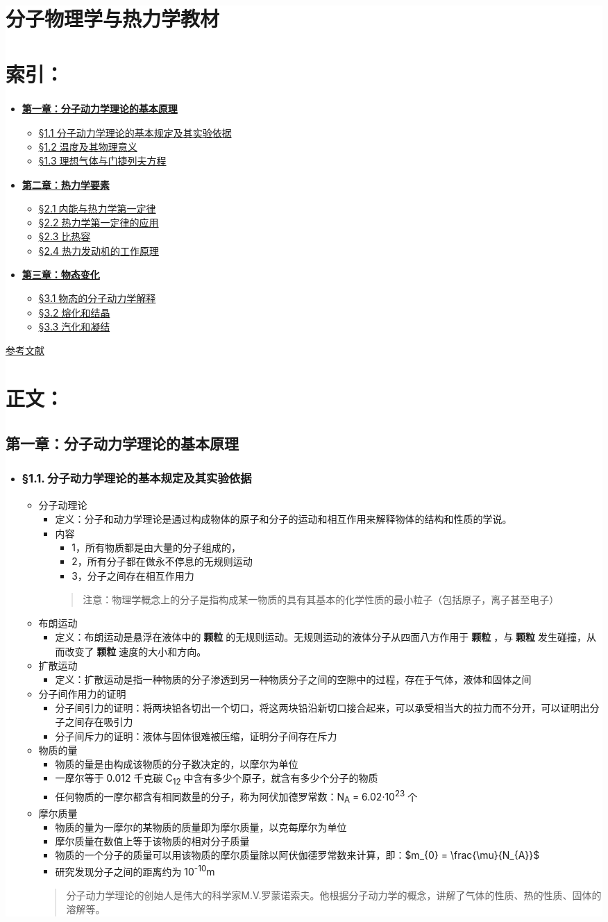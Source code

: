 # 分子物理学与热力学教材

# 索引：

- __[第一章：分子动力学理论的基本原理](#第一章分子动力学理论的基本原理)__
    - [§1.1 分子动力学理论的基本规定及其实验依据](#11-分子动力学理论的基本规定及其实验依据)
    - [§1.2 温度及其物理意义](#12-温度及其物理意义)
    - [§1.3 理想气体与门捷列夫方程](#13-理想气体与门捷列夫方程)

- __[第二章：热力学要素](#第二章热力学要素)__
    - [§2.1 内能与热力学第一定律](#21-内能与热力学第一定律)
    - [§2.2 热力学第一定律的应用](#22-热力学第一定律的应用)
    - [§2.3 比热容](#23-比热容)
    - [§2.4 热力发动机的工作原理](#24-热力发动机的工作原理)

- __[第三章：物态变化](#第三章物态变化)__
    - [§3.1 物态的分子动力学解释](#31-物态的分子动力学解释)
    - [§3.2 熔化和结晶](#32-熔化和结晶)
    - [§3.3 汽化和凝结](#33-汽化和凝结)

[参考文献](#参考文献)

# 正文：

## 第一章：分子动力学理论的基本原理
    
- ### §1.1. 分子动力学理论的基本规定及其实验依据
    - 分子动理论
        - 定义：分子和动力学理论是通过构成物体的原子和分子的运动和相互作用来解释物体的结构和性质的学说。
        - 内容
            - 1，所有物质都是由大量的分子组成的，
            - 2，所有分子都在做永不停息的无规则运动
            - 3，分子之间存在相互作用力
            > 注意：物理学概念上的分子是指构成某一物质的具有其基本的化学性质的最小粒子（包括原子，离子甚至电子）
    - 布朗运动
        - 定义：布朗运动是悬浮在液体中的 **颗粒** 的无规则运动。无规则运动的液体分子从四面八方作用于 **颗粒** ，与 **颗粒** 发生碰撞，从而改变了 **颗粒** 速度的大小和方向。
    - 扩散运动
        - 定义：扩散运动是指一种物质的分子渗透到另一种物质分子之间的空隙中的过程，存在于气体，液体和固体之间
    - 分子间作用力的证明
        - 分子间引力的证明：将两块铅各切出一个切口，将这两块铅沿新切口接合起来，可以承受相当大的拉力而不分开，可以证明出分子之间存在吸引力
        - 分子间斥力的证明：液体与固体很难被压缩，证明分子间存在斥力
    - 物质的量
        - 物质的量是由构成该物质的分子数决定的，以摩尔为单位
        - 一摩尔等于 0.012 千克碳 C<sub>12</sub> 中含有多少个原子，就含有多少个分子的物质
        - 任何物质的一摩尔都含有相同数量的分子，称为阿伏加德罗常数：N<sub>A</sub> = 6.02·10<sup>23</sup> 个
    - 摩尔质量
        - 物质的量为一摩尔的某物质的质量即为摩尔质量，以克每摩尔为单位
        - 摩尔质量在数值上等于该物质的相对分子质量
        - 物质的一个分子的质量可以用该物质的摩尔质量除以阿伏伽德罗常数来计算，即：$m_{0} = \frac{\mu}{N_{A}}$
        - 研究发现分子之间的距离约为 10<sup>-10</sup>m
        > 分子动力学理论的创始人是伟大的科学家M.V.罗蒙诺索夫。他根据分子动力学的概念，讲解了气体的性质、热的性质、固体的溶解等。
